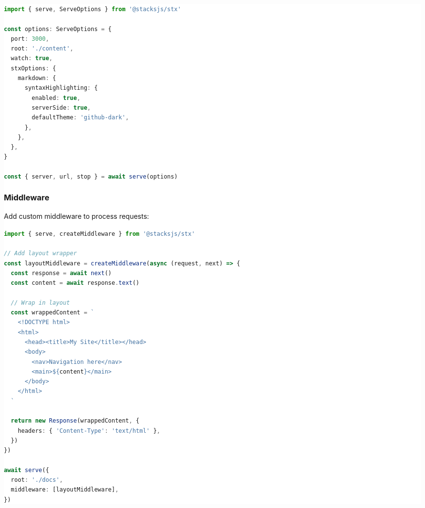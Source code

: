 ```typescript
import { serve, ServeOptions } from '@stacksjs/stx'

const options: ServeOptions = {
  port: 3000,
  root: './content',
  watch: true,
  stxOptions: {
    markdown: {
      syntaxHighlighting: {
        enabled: true,
        serverSide: true,
        defaultTheme: 'github-dark',
      },
    },
  },
}

const { server, url, stop } = await serve(options)
```

### Middleware

Add custom middleware to process requests:

```typescript
import { serve, createMiddleware } from '@stacksjs/stx'

// Add layout wrapper
const layoutMiddleware = createMiddleware(async (request, next) => {
  const response = await next()
  const content = await response.text()

  // Wrap in layout
  const wrappedContent = `
    <!DOCTYPE html>
    <html>
      <head><title>My Site</title></head>
      <body>
        <nav>Navigation here</nav>
        <main>${content}</main>
      </body>
    </html>
  `

  return new Response(wrappedContent, {
    headers: { 'Content-Type': 'text/html' },
  })
})

await serve({
  root: './docs',
  middleware: [layoutMiddleware],
})
```
